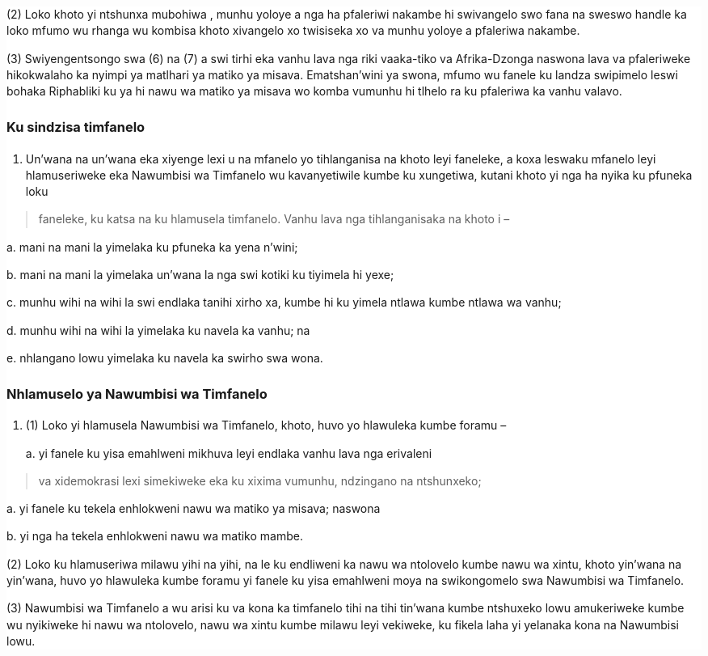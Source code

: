 

(2) Loko khoto yi ntshunxa mubohiwa , munhu yoloye a nga ha pfaleriwi
    nakambe hi swivangelo swo fana na sweswo handle ka loko mfumo wu
    rhanga wu kombisa khoto xivangelo xo twisiseka xo va munhu yoloye a
    pfaleriwa nakambe.

(3) Swiyengentsongo swa (6) na (7) a swi tirhi eka vanhu lava nga riki
    vaaka-tiko va Afrika-Dzonga naswona lava va pfaleriweke hikokwalaho
    ka nyimpi ya matlhari ya matiko ya misava. Ematshan’wini ya swona,
    mfumo wu fanele ku landza swipimelo leswi bohaka Riphabliki ku ya hi
    nawu wa matiko ya misava wo komba vumunhu hi tlhelo ra ku pfaleriwa
    ka vanhu valavo.

### **Ku sindzisa timfanelo**

1.  Un’wana na un’wana eka xiyenge lexi u na mfanelo yo tihlanganisa na
    khoto leyi faneleke, a koxa leswaku mfanelo leyi hlamuseriweke eka
    Nawumbisi wa Timfanelo wu kavanyetiwile kumbe ku xungetiwa, kutani
    khoto yi nga ha nyika ku pfuneka loku

> faneleke, ku katsa na ku hlamusela timfanelo. Vanhu lava nga
> tihlanganisaka na khoto i –

a.  mani na mani la yimelaka ku pfuneka ka yena n’wini;

b.  mani na mani la yimelaka un’wana la nga swi kotiki ku tiyimela hi
    yexe;

c.  munhu wihi na wihi la swi endlaka tanihi xirho xa, kumbe hi ku
    yimela ntlawa kumbe ntlawa wa vanhu;

d.  munhu wihi na wihi la yimelaka ku navela ka vanhu; na

e.  nhlangano lowu yimelaka ku navela ka swirho swa wona.

### **Nhlamuselo ya Nawumbisi wa Timfanelo**

1.  \(1) Loko yi hlamusela Nawumbisi wa Timfanelo, khoto, huvo yo hlawuleka
    kumbe foramu –

    a.  yi fanele ku yisa emahlweni mikhuva leyi endlaka vanhu lava nga
        erivaleni

> va xidemokrasi lexi simekiweke eka ku xixima vumunhu, ndzingano na
> ntshunxeko;

a.  yi fanele ku tekela enhlokweni nawu wa matiko ya misava; naswona

b.  yi nga ha tekela enhlokweni nawu wa matiko mambe.



(2) Loko ku hlamuseriwa milawu yihi na yihi, na le ku endliweni ka nawu
    wa ntolovelo kumbe nawu wa xintu, khoto yin’wana na yin’wana, huvo
    yo hlawuleka kumbe foramu yi fanele ku yisa emahlweni moya na
    swikongomelo swa Nawumbisi wa Timfanelo.

(3) Nawumbisi wa Timfanelo a wu arisi ku va kona ka timfanelo tihi na
    tihi tin’wana kumbe ntshuxeko lowu amukeriweke kumbe wu nyikiweke hi
    nawu wa ntolovelo, nawu wa xintu kumbe milawu leyi vekiweke, ku
    fikela laha yi yelanaka kona na Nawumbisi lowu.
